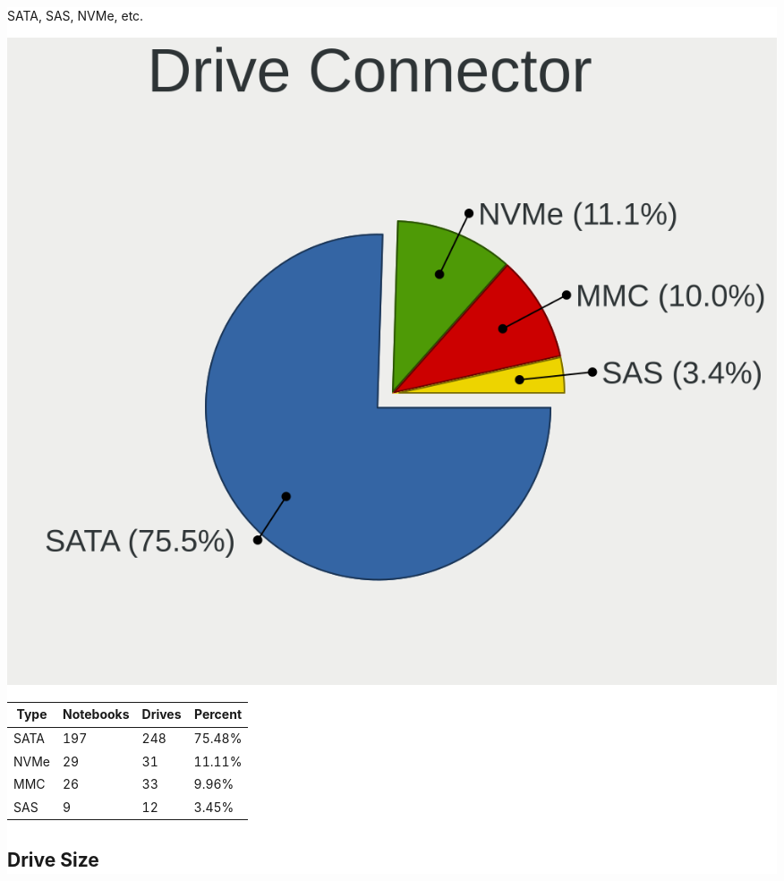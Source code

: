 SATA, SAS, NVMe, etc.

![Drive Connector](./images/pie_chart/drive_bus.svg)


| Type | Notebooks | Drives | Percent |
|------|-----------|--------|---------|
| SATA | 197       | 248    | 75.48%  |
| NVMe | 29        | 31     | 11.11%  |
| MMC  | 26        | 33     | 9.96%   |
| SAS  | 9         | 12     | 3.45%   |

Drive Size
----------
